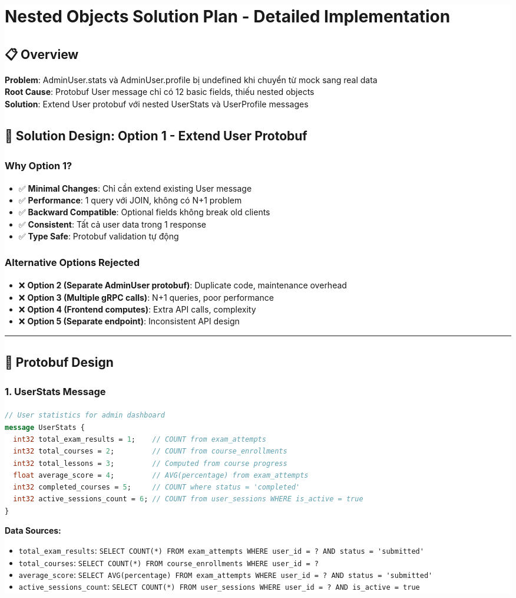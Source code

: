 # Nested Objects Solution Plan - Detailed Implementation

## 📋 Overview
**Problem**: AdminUser.stats và AdminUser.profile bị undefined khi chuyển từ mock sang real data  
**Root Cause**: Protobuf User message chỉ có 12 basic fields, thiếu nested objects  
**Solution**: Extend User protobuf với nested UserStats và UserProfile messages

## 🎯 Solution Design: Option 1 - Extend User Protobuf

### Why Option 1?
- ✅ **Minimal Changes**: Chỉ cần extend existing User message
- ✅ **Performance**: 1 query với JOIN, không có N+1 problem
- ✅ **Backward Compatible**: Optional fields không break old clients
- ✅ **Consistent**: Tất cả user data trong 1 response
- ✅ **Type Safe**: Protobuf validation tự động

### Alternative Options Rejected
- ❌ **Option 2 (Separate AdminUser protobuf)**: Duplicate code, maintenance overhead
- ❌ **Option 3 (Multiple gRPC calls)**: N+1 queries, poor performance
- ❌ **Option 4 (Frontend computes)**: Extra API calls, complexity
- ❌ **Option 5 (Separate endpoint)**: Inconsistent API design

---

## 📐 Protobuf Design

### 1. UserStats Message
```protobuf
// User statistics for admin dashboard
message UserStats {
  int32 total_exam_results = 1;    // COUNT from exam_attempts
  int32 total_courses = 2;         // COUNT from course_enrollments
  int32 total_lessons = 3;         // Computed from course progress
  float average_score = 4;         // AVG(percentage) from exam_attempts
  int32 completed_courses = 5;     // COUNT where status = 'completed'
  int32 active_sessions_count = 6; // COUNT from user_sessions WHERE is_active = true
}
```

**Data Sources:**
- `total_exam_results`: `SELECT COUNT(*) FROM exam_attempts WHERE user_id = ? AND status = 'submitted'`
- `total_courses`: `SELECT COUNT(*) FROM course_enrollments WHERE user_id = ?`
- `average_score`: `SELECT AVG(percentage) FROM exam_attempts WHERE user_id = ? AND status = 'submitted'`
- `active_sessions_count`: `SELECT COUNT(*) FROM user_sessions WHERE user_id = ? AND is_active = true`
